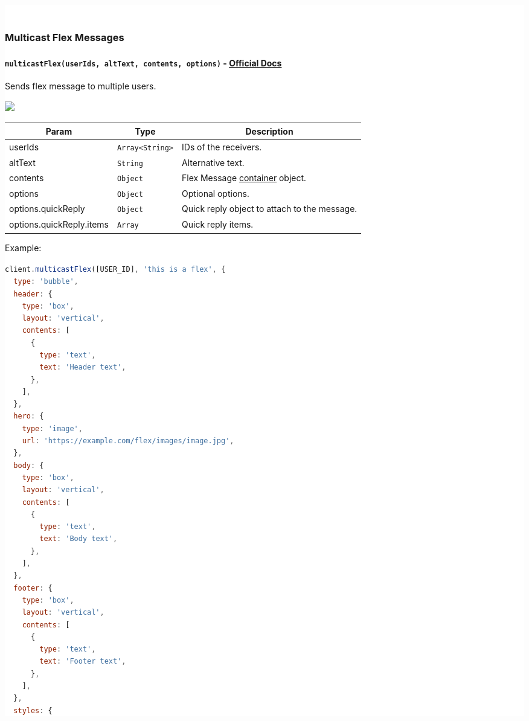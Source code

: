 <br />

### Multicast Flex Messages

#### `multicastFlex(userIds, altText, contents, options)` - [Official Docs](https://developers.line.me/en/mreference/essaging-api/#flex-message)

Sends flex message to multiple users.

<img src="https://user-images.githubusercontent.com/563929/82652147-b6b6bc80-9c4f-11ea-96dc-3a1b5ca9d582.png" />

| Param                    | Type            | Description                                                                                        |
| ------------------------ | --------------- | -------------------------------------------------------------------------------------------------- |
| userIds                  | `Array<String>` | IDs of the receivers.                                                                              |
| altText                  | `String`        | Alternative text.                                                                                  |
| contents                 | `Object`        | Flex Message [container](https://developers.line.me/en/mreference/essaging-api/#container) object. |
| options                  | `Object`        | Optional options.                                                                                  |
| options.quickReply       | `Object`        | Quick reply object to attach to the message.                                                       |
| options.quickReply.items | `Array`         | Quick reply items.                                                                                 |

Example:

```js
client.multicastFlex([USER_ID], 'this is a flex', {
  type: 'bubble',
  header: {
    type: 'box',
    layout: 'vertical',
    contents: [
      {
        type: 'text',
        text: 'Header text',
      },
    ],
  },
  hero: {
    type: 'image',
    url: 'https://example.com/flex/images/image.jpg',
  },
  body: {
    type: 'box',
    layout: 'vertical',
    contents: [
      {
        type: 'text',
        text: 'Body text',
      },
    ],
  },
  footer: {
    type: 'box',
    layout: 'vertical',
    contents: [
      {
        type: 'text',
        text: 'Footer text',
      },
    ],
  },
  styles: {
```